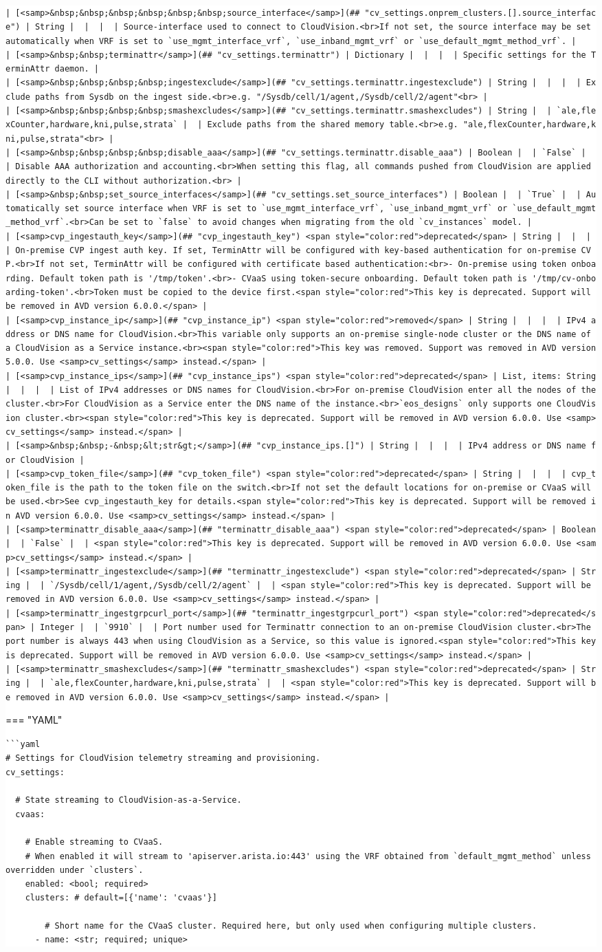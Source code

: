     | [<samp>&nbsp;&nbsp;&nbsp;&nbsp;&nbsp;&nbsp;source_interface</samp>](## "cv_settings.onprem_clusters.[].source_interface") | String |  |  |  | Source-interface used to connect to CloudVision.<br>If not set, the source interface may be set automatically when VRF is set to `use_mgmt_interface_vrf`, `use_inband_mgmt_vrf` or `use_default_mgmt_method_vrf`. |
    | [<samp>&nbsp;&nbsp;terminattr</samp>](## "cv_settings.terminattr") | Dictionary |  |  |  | Specific settings for the TerminAttr daemon. |
    | [<samp>&nbsp;&nbsp;&nbsp;&nbsp;ingestexclude</samp>](## "cv_settings.terminattr.ingestexclude") | String |  |  |  | Exclude paths from Sysdb on the ingest side.<br>e.g. "/Sysdb/cell/1/agent,/Sysdb/cell/2/agent"<br> |
    | [<samp>&nbsp;&nbsp;&nbsp;&nbsp;smashexcludes</samp>](## "cv_settings.terminattr.smashexcludes") | String |  | `ale,flexCounter,hardware,kni,pulse,strata` |  | Exclude paths from the shared memory table.<br>e.g. "ale,flexCounter,hardware,kni,pulse,strata"<br> |
    | [<samp>&nbsp;&nbsp;&nbsp;&nbsp;disable_aaa</samp>](## "cv_settings.terminattr.disable_aaa") | Boolean |  | `False` |  | Disable AAA authorization and accounting.<br>When setting this flag, all commands pushed from CloudVision are applied directly to the CLI without authorization.<br> |
    | [<samp>&nbsp;&nbsp;set_source_interfaces</samp>](## "cv_settings.set_source_interfaces") | Boolean |  | `True` |  | Automatically set source interface when VRF is set to `use_mgmt_interface_vrf`, `use_inband_mgmt_vrf` or `use_default_mgmt_method_vrf`.<br>Can be set to `false` to avoid changes when migrating from the old `cv_instances` model. |
    | [<samp>cvp_ingestauth_key</samp>](## "cvp_ingestauth_key") <span style="color:red">deprecated</span> | String |  |  |  | On-premise CVP ingest auth key. If set, TerminAttr will be configured with key-based authentication for on-premise CVP.<br>If not set, TerminAttr will be configured with certificate based authentication:<br>- On-premise using token onboarding. Default token path is '/tmp/token'.<br>- CVaaS using token-secure onboarding. Default token path is '/tmp/cv-onboarding-token'.<br>Token must be copied to the device first.<span style="color:red">This key is deprecated. Support will be removed in AVD version 6.0.0.</span> |
    | [<samp>cvp_instance_ip</samp>](## "cvp_instance_ip") <span style="color:red">removed</span> | String |  |  |  | IPv4 address or DNS name for CloudVision.<br>This variable only supports an on-premise single-node cluster or the DNS name of a CloudVision as a Service instance.<br><span style="color:red">This key was removed. Support was removed in AVD version 5.0.0. Use <samp>cv_settings</samp> instead.</span> |
    | [<samp>cvp_instance_ips</samp>](## "cvp_instance_ips") <span style="color:red">deprecated</span> | List, items: String |  |  |  | List of IPv4 addresses or DNS names for CloudVision.<br>For on-premise CloudVision enter all the nodes of the cluster.<br>For CloudVision as a Service enter the DNS name of the instance.<br>`eos_designs` only supports one CloudVision cluster.<br><span style="color:red">This key is deprecated. Support will be removed in AVD version 6.0.0. Use <samp>cv_settings</samp> instead.</span> |
    | [<samp>&nbsp;&nbsp;-&nbsp;&lt;str&gt;</samp>](## "cvp_instance_ips.[]") | String |  |  |  | IPv4 address or DNS name for CloudVision |
    | [<samp>cvp_token_file</samp>](## "cvp_token_file") <span style="color:red">deprecated</span> | String |  |  |  | cvp_token_file is the path to the token file on the switch.<br>If not set the default locations for on-premise or CVaaS will be used.<br>See cvp_ingestauth_key for details.<span style="color:red">This key is deprecated. Support will be removed in AVD version 6.0.0. Use <samp>cv_settings</samp> instead.</span> |
    | [<samp>terminattr_disable_aaa</samp>](## "terminattr_disable_aaa") <span style="color:red">deprecated</span> | Boolean |  | `False` |  | <span style="color:red">This key is deprecated. Support will be removed in AVD version 6.0.0. Use <samp>cv_settings</samp> instead.</span> |
    | [<samp>terminattr_ingestexclude</samp>](## "terminattr_ingestexclude") <span style="color:red">deprecated</span> | String |  | `/Sysdb/cell/1/agent,/Sysdb/cell/2/agent` |  | <span style="color:red">This key is deprecated. Support will be removed in AVD version 6.0.0. Use <samp>cv_settings</samp> instead.</span> |
    | [<samp>terminattr_ingestgrpcurl_port</samp>](## "terminattr_ingestgrpcurl_port") <span style="color:red">deprecated</span> | Integer |  | `9910` |  | Port number used for Terminattr connection to an on-premise CloudVision cluster.<br>The port number is always 443 when using CloudVision as a Service, so this value is ignored.<span style="color:red">This key is deprecated. Support will be removed in AVD version 6.0.0. Use <samp>cv_settings</samp> instead.</span> |
    | [<samp>terminattr_smashexcludes</samp>](## "terminattr_smashexcludes") <span style="color:red">deprecated</span> | String |  | `ale,flexCounter,hardware,kni,pulse,strata` |  | <span style="color:red">This key is deprecated. Support will be removed in AVD version 6.0.0. Use <samp>cv_settings</samp> instead.</span> |

=== "YAML"

    ```yaml
    # Settings for CloudVision telemetry streaming and provisioning.
    cv_settings:

      # State streaming to CloudVision-as-a-Service.
      cvaas:

        # Enable streaming to CVaaS.
        # When enabled it will stream to 'apiserver.arista.io:443' using the VRF obtained from `default_mgmt_method` unless overridden under `clusters`.
        enabled: <bool; required>
        clusters: # default=[{'name': 'cvaas'}]

            # Short name for the CVaaS cluster. Required here, but only used when configuring multiple clusters.
          - name: <str; required; unique>
